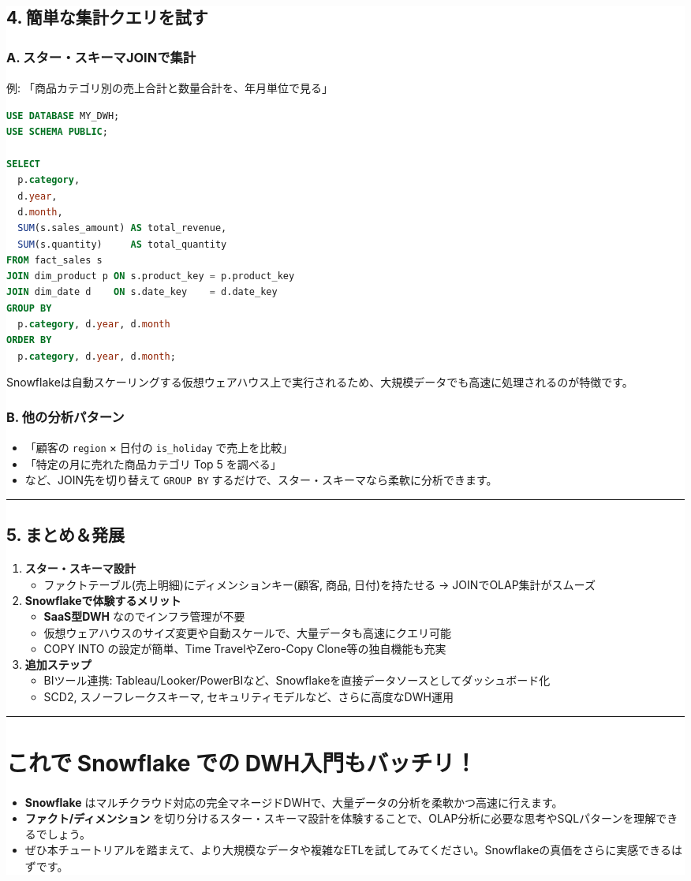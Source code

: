 
## 4. 簡単な集計クエリを試す

### A. スター・スキーマJOINで集計

例: 「商品カテゴリ別の売上合計と数量合計を、年月単位で見る」  

```sql
USE DATABASE MY_DWH;
USE SCHEMA PUBLIC;

SELECT
  p.category,
  d.year,
  d.month,
  SUM(s.sales_amount) AS total_revenue,
  SUM(s.quantity)     AS total_quantity
FROM fact_sales s
JOIN dim_product p ON s.product_key = p.product_key
JOIN dim_date d    ON s.date_key    = d.date_key
GROUP BY
  p.category, d.year, d.month
ORDER BY
  p.category, d.year, d.month;
```

Snowflakeは自動スケーリングする仮想ウェアハウス上で実行されるため、大規模データでも高速に処理されるのが特徴です。

### B. 他の分析パターン

- 「顧客の `region` × 日付の `is_holiday` で売上を比較」  
- 「特定の月に売れた商品カテゴリ Top 5 を調べる」  
- など、JOIN先を切り替えて `GROUP BY` するだけで、スター・スキーマなら柔軟に分析できます。

---

## 5. まとめ＆発展

1. **スター・スキーマ設計**  
   - ファクトテーブル(売上明細)にディメンションキー(顧客, 商品, 日付)を持たせる → JOINでOLAP集計がスムーズ  
2. **Snowflakeで体験するメリット**  
   - **SaaS型DWH** なのでインフラ管理が不要  
   - 仮想ウェアハウスのサイズ変更や自動スケールで、大量データも高速にクエリ可能  
   - COPY INTO の設定が簡単、Time TravelやZero-Copy Clone等の独自機能も充実  
3. **追加ステップ**  
   - BIツール連携: Tableau/Looker/PowerBIなど、Snowflakeを直接データソースとしてダッシュボード化  
   - SCD2, スノーフレークスキーマ, セキュリティモデルなど、さらに高度なDWH運用

---

# これで Snowflake での DWH入門もバッチリ！

- **Snowflake** はマルチクラウド対応の完全マネージドDWHで、大量データの分析を柔軟かつ高速に行えます。  
- **ファクト/ディメンション** を切り分けるスター・スキーマ設計を体験することで、OLAP分析に必要な思考やSQLパターンを理解できるでしょう。  
- ぜひ本チュートリアルを踏まえて、より大規模なデータや複雑なETLを試してみてください。Snowflakeの真価をさらに実感できるはずです。